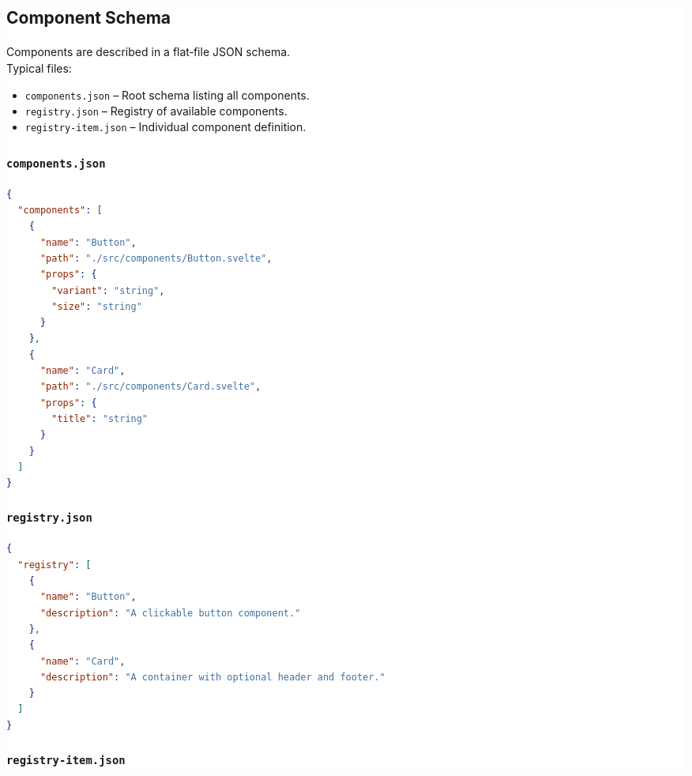 
## Component Schema

Components are described in a flat‑file JSON schema.  
Typical files:

- `components.json` – Root schema listing all components.
- `registry.json` – Registry of available components.
- `registry-item.json` – Individual component definition.

### `components.json`

```json
{
  "components": [
    {
      "name": "Button",
      "path": "./src/components/Button.svelte",
      "props": {
        "variant": "string",
        "size": "string"
      }
    },
    {
      "name": "Card",
      "path": "./src/components/Card.svelte",
      "props": {
        "title": "string"
      }
    }
  ]
}
```

### `registry.json`

```json
{
  "registry": [
    {
      "name": "Button",
      "description": "A clickable button component."
    },
    {
      "name": "Card",
      "description": "A container with optional header and footer."
    }
  ]
}
```

### `registry-item.json`
